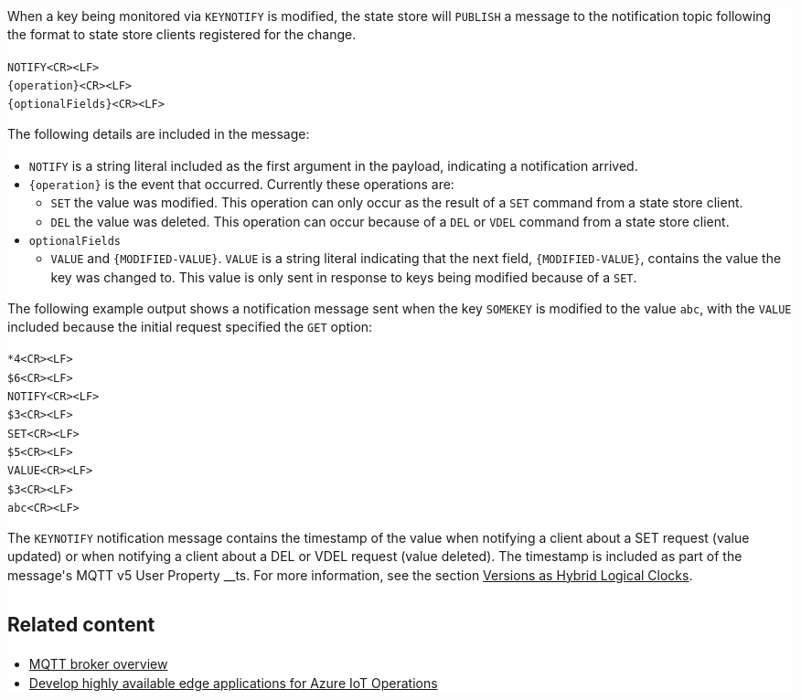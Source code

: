When a key being monitored via `KEYNOTIFY` is modified, the state store will `PUBLISH` a message to the notification topic following the format to state store clients registered for the change.

```console
NOTIFY<CR><LF>
{operation}<CR><LF>
{optionalFields}<CR><LF>
```

The following details are included in the message:

* `NOTIFY` is a string literal included as the first argument in the payload, indicating a notification arrived.
* `{operation}` is the event that occurred. Currently these operations are:
  * `SET` the value was modified. This operation can only occur as the result of a `SET` command from a state store client.
  * `DEL` the value was deleted. This operation can occur because of a `DEL` or `VDEL` command from a state store client.
* `optionalFields`
  * `VALUE` and `{MODIFIED-VALUE}`. `VALUE` is a string literal indicating that the next field, `{MODIFIED-VALUE}`, contains the value the key was changed to. This value is only sent in response to keys being modified because of a `SET`.

The following example output shows a notification message sent when the key `SOMEKEY` is modified to the value `abc`, with the `VALUE` included because the initial request specified the `GET` option:

```console
*4<CR><LF>
$6<CR><LF>
NOTIFY<CR><LF>
$3<CR><LF>
SET<CR><LF>
$5<CR><LF>
VALUE<CR><LF>
$3<CR><LF>
abc<CR><LF>
```

The `KEYNOTIFY` notification message contains the timestamp of the value when notifying a client about a SET request (value updated) or when notifying a client about a DEL or VDEL request (value deleted). The timestamp is included as part of the message's MQTT v5 User Property __ts. For more information, see the section [Versions as Hybrid Logical Clocks](#versions-as-hybrid-logical-clocks).

## Related content

- [MQTT broker overview](../manage-mqtt-broker/overview-broker.md)
- [Develop highly available edge applications for Azure IoT Operations](overview-edge-apps.md)
